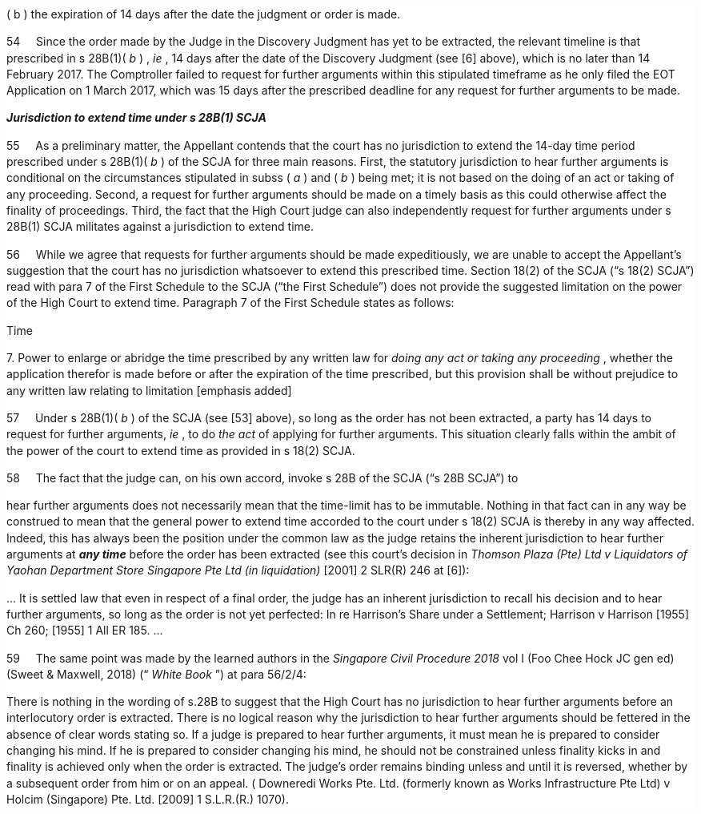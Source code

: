  ( b ) the expiration of 14 days after the date the judgment or order is made. 

54     Since the order made by the Judge in the Discovery Judgment has yet to be extracted, the relevant timeline is that prescribed in s 28B(1)( _b_ ) , _ie_ , 14 days after the date of the Discovery Judgment (see [6] above), which is no later than 14 February 2017. The Comptroller failed to request for further arguments within this stipulated timeframe as he only filed the EOT Application on 1 March 2017, which was 15 days after the prescribed deadline for any request for further arguments to be made. 

**_Jurisdiction to extend time under s 28B(1) SCJA_** 

55     As a preliminary matter, the Appellant contends that the court has no jurisdiction to extend the 14-day time period prescribed under s 28B(1)( _b_ ) of the SCJA for three main reasons. First, the statutory jurisdiction to hear further arguments is conditional on the circumstances stipulated in subss ( _a_ ) and ( _b_ ) being met; it is not based on the doing of an act or taking of any proceeding. Second, a request for further arguments should be made on a timely basis as this could otherwise affect the finality of proceedings. Third, the fact that the High Court judge can also independently request for further arguments under s 28B(1) SCJA militates against a jurisdiction to extend time. 

56     While we agree that requests for further arguments should be made expeditiously, we are unable to accept the Appellant’s suggestion that the court has no jurisdiction whatsoever to extend this prescribed time. Section 18(2) of the SCJA (“s 18(2) SCJA”) read with para 7 of the First Schedule to the SCJA (“the First Schedule”) does not provide the suggested limitation on the power of the High Court to extend time. Paragraph 7 of the First Schedule states as follows: 

 Time 

7\. Power to enlarge or abridge the time prescribed by any written law for _doing any act or taking any proceeding_ , whether the application therefor is made before or after the expiration of the time prescribed, but this provision shall be without prejudice to any written law relating to limitation [emphasis added] 

57     Under s 28B(1)( _b_ ) of the SCJA (see [53] above), so long as the order has not been extracted, a party has 14 days to request for further arguments, _ie_ , to do _the act_ of applying for further arguments. This situation clearly falls within the ambit of the power of the court to extend time as provided in s 18(2) SCJA. 

58     The fact that the judge can, on his own accord, invoke s 28B of the SCJA (“s 28B SCJA”) to 


hear further arguments does not necessarily mean that the time-limit has to be immutable. Nothing in that fact can in any way be construed to mean that the general power to extend time accorded to the court under s 18(2) SCJA is thereby in any way affected. Indeed, this has always been the position under the common law as the judge retains the inherent jurisdiction to hear further arguments at **_any time_** before the order has been extracted (see this court’s decision in _Thomson Plaza (Pte) Ltd v Liquidators of Yaohan Department Store Singapore Pte Ltd (in liquidation)_ <span class="citation">[2001] 2 SLR(R) 246</span> at [6]): 

 ... It is settled law that even in respect of a final order, the judge has an inherent jurisdiction to recall his decision and to hear further arguments, so long as the order is not yet perfected: In re Harrison’s Share under a Settlement; Harrison v Harrison [1955] Ch 260; [1955] 1 All ER 185. ... 

59     The same point was made by the learned authors in the _Singapore Civil Procedure 2018_ vol I (Foo Chee Hock JC gen ed) (Sweet & Maxwell, 2018) (“ _White Book_ ”) at para 56/2/4: 

 There is nothing in the wording of s.28B to suggest that the High Court has no jurisdiction to hear further arguments before an interlocutory order is extracted. There is no logical reason why the jurisdiction to hear further arguments should be fettered in the absence of clear words stating so. If a judge is prepared to hear further arguments, it must mean he is prepared to consider changing his mind. If he is prepared to consider changing his mind, he should not be constrained unless finality kicks in and finality is achieved only when the order is extracted. The judge’s order remains binding unless and until it is reversed, whether by a subsequent order from him or on an appeal. ( Downeredi Works Pte. Ltd. (formerly known as Works Infrastructure Pte Ltd) v Holcim (Singapore) Pte. Ltd. [2009] 1 S.L.R.(R.) 1070). 
